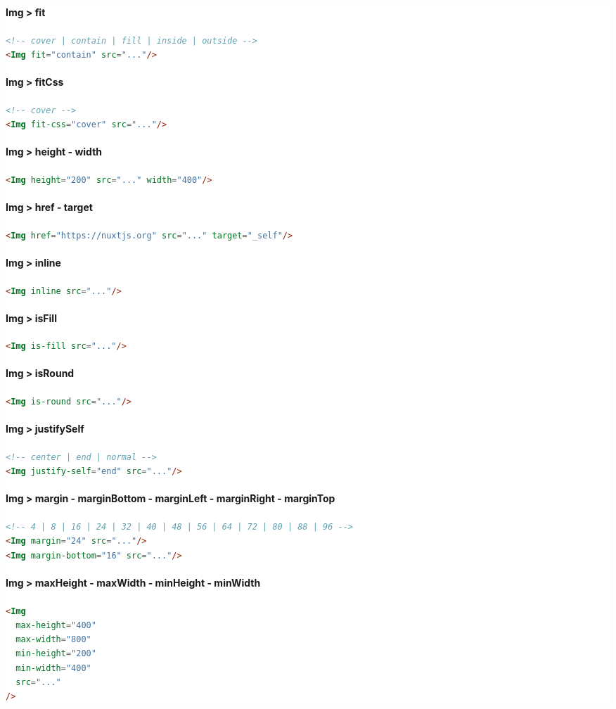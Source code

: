 #### Img > fit
```html
<!-- cover | contain | fill | inside | outside -->
<Img fit="contain" src="..."/>
```

#### Img > fitCss
```html
<!-- cover -->
<Img fit-css="cover" src="..."/>
```

#### Img > height - width
```html
<Img height="200" src="..." width="400"/>
```

#### Img > href - target
```html
<Img href="https://nuxtjs.org" src="..." target="_self"/>
```

#### Img > inline
```html
<Img inline src="..."/>
```

#### Img > isFill
```html
<Img is-fill src="..."/>
```

#### Img > isRound
```html
<Img is-round src="..."/>
```

#### Img > justifySelf
```html
<!-- center | end | normal -->
<Img justify-self="end" src="..."/>
```

#### Img > margin - marginBottom - marginLeft - marginRight - marginTop
```html
<!-- 4 | 8 | 16 | 24 | 32 | 40 | 48 | 56 | 64 | 72 | 80 | 88 | 96 -->
<Img margin="24" src="..."/>
<Img margin-bottom="16" src="..."/>
```

#### Img > maxHeight - maxWidth - minHeight - minWidth
```html
<Img
  max-height="400"
  max-width="800"
  min-height="200"
  min-width="400"
  src="..."
/>
```
